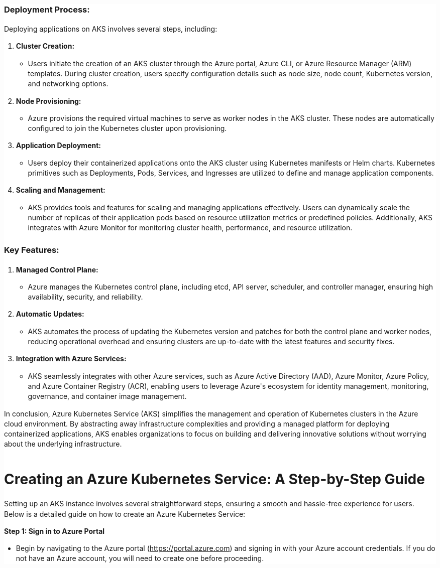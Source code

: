 ### **Deployment Process:**

Deploying applications on AKS involves several steps, including:

1. **Cluster Creation:**
   - Users initiate the creation of an AKS cluster through the Azure portal, Azure CLI, or Azure Resource Manager (ARM) templates. During cluster creation, users specify configuration details such as node size, node count, Kubernetes version, and networking options.

2. **Node Provisioning:**
   - Azure provisions the required virtual machines to serve as worker nodes in the AKS cluster. These nodes are automatically configured to join the Kubernetes cluster upon provisioning.

3. **Application Deployment:**
   - Users deploy their containerized applications onto the AKS cluster using Kubernetes manifests or Helm charts. Kubernetes primitives such as Deployments, Pods, Services, and Ingresses are utilized to define and manage application components.

4. **Scaling and Management:**
   - AKS provides tools and features for scaling and managing applications effectively. Users can dynamically scale the number of replicas of their application pods based on resource utilization metrics or predefined policies. Additionally, AKS integrates with Azure Monitor for monitoring cluster health, performance, and resource utilization.

### **Key Features:**

1. **Managed Control Plane:**
   - Azure manages the Kubernetes control plane, including etcd, API server, scheduler, and controller manager, ensuring high availability, security, and reliability.

2. **Automatic Updates:**
   - AKS automates the process of updating the Kubernetes version and patches for both the control plane and worker nodes, reducing operational overhead and ensuring clusters are up-to-date with the latest features and security fixes.

3. **Integration with Azure Services:**
   - AKS seamlessly integrates with other Azure services, such as Azure Active Directory (AAD), Azure Monitor, Azure Policy, and Azure Container Registry (ACR), enabling users to leverage Azure's ecosystem for identity management, monitoring, governance, and container image management.

In conclusion, Azure Kubernetes Service (AKS) simplifies the management and operation of Kubernetes clusters in the Azure cloud environment. By abstracting away infrastructure complexities and providing a managed platform for deploying containerized applications, AKS enables organizations to focus on building and delivering innovative solutions without worrying about the underlying infrastructure.


# **Creating an Azure Kubernetes Service: A Step-by-Step Guide**

Setting up an AKS instance involves several straightforward steps, ensuring a smooth and hassle-free experience for users. Below is a detailed guide on how to create an Azure Kubernetes Service:

**Step 1: Sign in to Azure Portal**
   - Begin by navigating to the Azure portal (https://portal.azure.com) and signing in with your Azure account credentials. If you do not have an Azure account, you will need to create one before proceeding.
